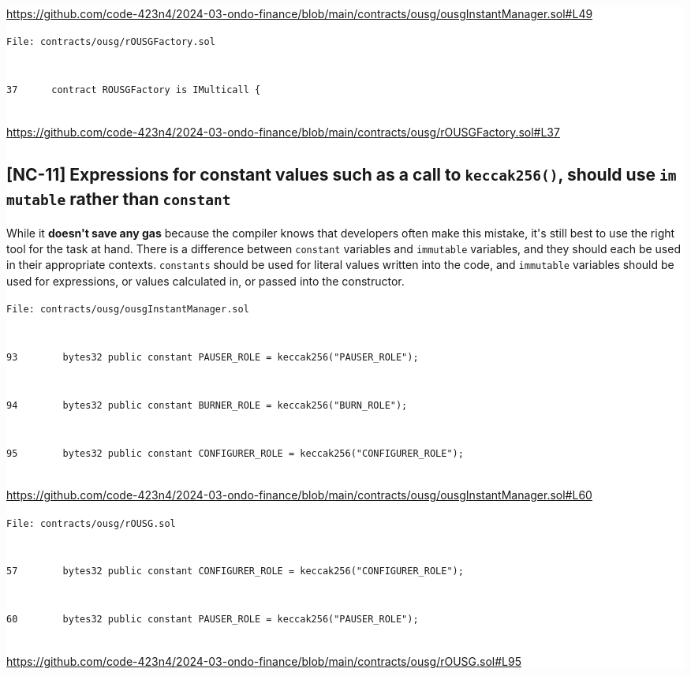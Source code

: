 https://github.com/code-423n4/2024-03-ondo-finance/blob/main/contracts/ousg/ousgInstantManager.sol#L49

```solidity
File: contracts/ousg/rOUSGFactory.sol


37      contract ROUSGFactory is IMulticall {


```

https://github.com/code-423n4/2024-03-ondo-finance/blob/main/contracts/ousg/rOUSGFactory.sol#L37

## [NC-11] Expressions for constant values such as a call to `keccak256()`, should use `immutable` rather than `constant`

While it **doesn't save any gas** because the compiler knows that developers often make this mistake, it's still best to use the right tool for the task at hand. There is a difference between `constant` variables and `immutable` variables, and they should each be used in their appropriate contexts. `constants` should be used for literal values written into the code, and `immutable` variables should be used for expressions, or values calculated in, or passed into the constructor.

```solidity
File: contracts/ousg/ousgInstantManager.sol


93        bytes32 public constant PAUSER_ROLE = keccak256("PAUSER_ROLE");


94        bytes32 public constant BURNER_ROLE = keccak256("BURN_ROLE");


95        bytes32 public constant CONFIGURER_ROLE = keccak256("CONFIGURER_ROLE");


```

https://github.com/code-423n4/2024-03-ondo-finance/blob/main/contracts/ousg/ousgInstantManager.sol#L60

```solidity
File: contracts/ousg/rOUSG.sol


57        bytes32 public constant CONFIGURER_ROLE = keccak256("CONFIGURER_ROLE");


60        bytes32 public constant PAUSER_ROLE = keccak256("PAUSER_ROLE");


```

https://github.com/code-423n4/2024-03-ondo-finance/blob/main/contracts/ousg/rOUSG.sol#L95
